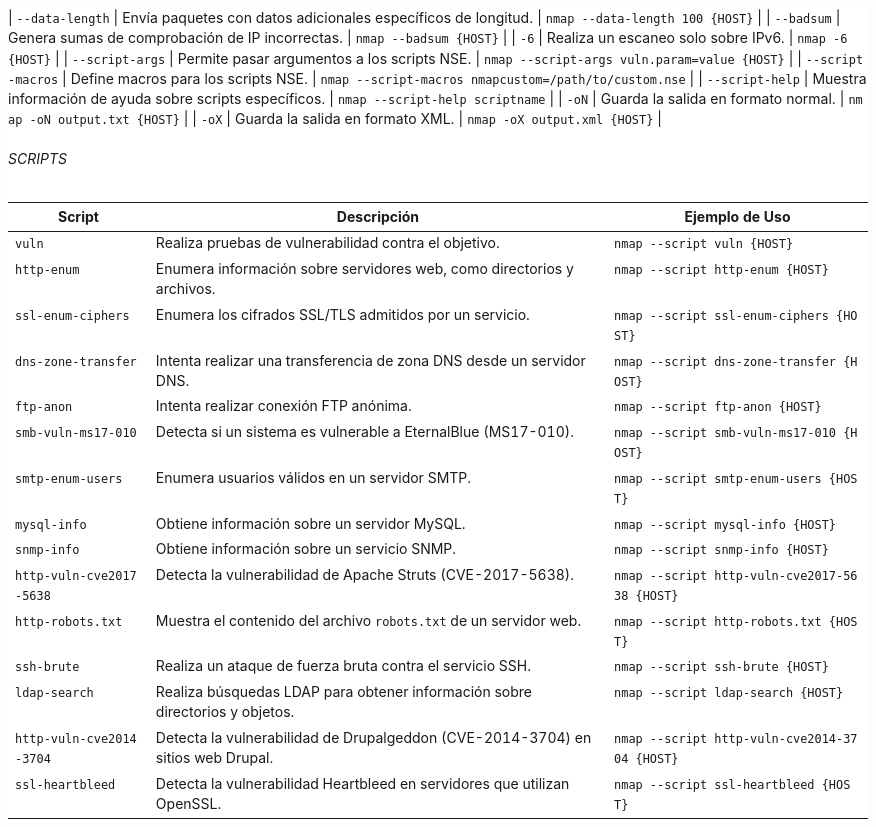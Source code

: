 | `--data-length`  | Envía paquetes con datos adicionales específicos de longitud.                                   | `nmap --data-length 100 {HOST}`                                                     |
| `--badsum`       | Genera sumas de comprobación de IP incorrectas.                                                | `nmap --badsum {HOST}`                                                              |
| `-6`             | Realiza un escaneo solo sobre IPv6.                                                            | `nmap -6 {HOST}`                                                                    |
| `--script-args`  | Permite pasar argumentos a los scripts NSE.                                                    | `nmap --script-args vuln.param=value {HOST}`                                         |
| `--script-macros` | Define macros para los scripts NSE.                                                           | `nmap --script-macros nmapcustom=/path/to/custom.nse`                                    |
| `--script-help`  | Muestra información de ayuda sobre scripts específicos.                                        | `nmap --script-help scriptname`                                                          |
| `-oN`            | Guarda la salida en formato normal.                                                            | `nmap -oN output.txt {HOST}`                                                        |
| `-oX`            | Guarda la salida en formato XML.                                                               | `nmap -oX output.xml {HOST}`                                                        |


###### SCRIPTS

| Script                            | Descripción                                                                                     | Ejemplo de Uso                                               |
|-----------------------------------|-------------------------------------------------------------------------------------------------|--------------------------------------------------------------|
| `vuln`                            | Realiza pruebas de vulnerabilidad contra el objetivo.                                          | `nmap --script vuln {HOST}`                             |
| `http-enum`                       | Enumera información sobre servidores web, como directorios y archivos.                         | `nmap --script http-enum {HOST}`                        |
| `ssl-enum-ciphers`                | Enumera los cifrados SSL/TLS admitidos por un servicio.                                         | `nmap --script ssl-enum-ciphers {HOST}`                 |
| `dns-zone-transfer`               | Intenta realizar una transferencia de zona DNS desde un servidor DNS.                           | `nmap --script dns-zone-transfer {HOST}`               |
| `ftp-anon`                        | Intenta realizar conexión FTP anónima.                                                         | `nmap --script ftp-anon {HOST}`                        |
| `smb-vuln-ms17-010`               | Detecta si un sistema es vulnerable a EternalBlue (MS17-010).                                  | `nmap --script smb-vuln-ms17-010 {HOST}`               |
| `smtp-enum-users`                 | Enumera usuarios válidos en un servidor SMTP.                                                  | `nmap --script smtp-enum-users {HOST}`                 |
| `mysql-info`                      | Obtiene información sobre un servidor MySQL.                                                   | `nmap --script mysql-info {HOST}`                      |
| `snmp-info`                       | Obtiene información sobre un servicio SNMP.                                                    | `nmap --script snmp-info {HOST}`                       |
| `http-vuln-cve2017-5638`          | Detecta la vulnerabilidad de Apache Struts (CVE-2017-5638).                                     | `nmap --script http-vuln-cve2017-5638 {HOST}`          |
| `http-robots.txt`                 | Muestra el contenido del archivo `robots.txt` de un servidor web.                               | `nmap --script http-robots.txt {HOST}`                 |
| `ssh-brute`                       | Realiza un ataque de fuerza bruta contra el servicio SSH.                                      | `nmap --script ssh-brute {HOST}`                       |
| `ldap-search`                     | Realiza búsquedas LDAP para obtener información sobre directorios y objetos.                   | `nmap --script ldap-search {HOST}`                     |
| `http-vuln-cve2014-3704`          | Detecta la vulnerabilidad de Drupalgeddon (CVE-2014-3704) en sitios web Drupal.                  | `nmap --script http-vuln-cve2014-3704 {HOST}`          |
| `ssl-heartbleed`                  | Detecta la vulnerabilidad Heartbleed en servidores que utilizan OpenSSL.                         | `nmap --script ssl-heartbleed {HOST}`                  |
